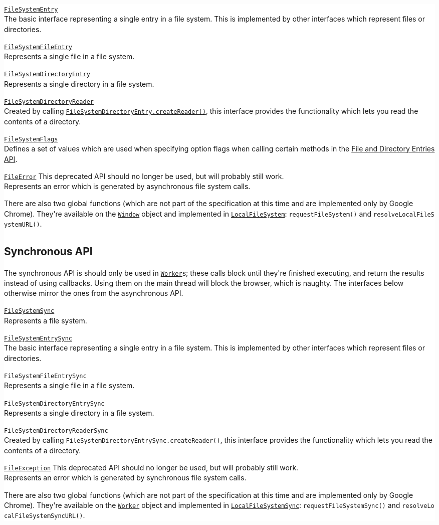 [`FileSystemEntry`](filesystementry)  
The basic interface representing a single entry in a file system. This is implemented by other interfaces which represent files or directories.

[`FileSystemFileEntry`](filesystemfileentry)  
Represents a single file in a file system.

[`FileSystemDirectoryEntry`](filesystemdirectoryentry)  
Represents a single directory in a file system.

[`FileSystemDirectoryReader`](filesystemdirectoryreader)  
Created by calling [`FileSystemDirectoryEntry.createReader()`](filesystemdirectoryentry/createreader), this interface provides the functionality which lets you read the contents of a directory.

[`FileSystemFlags`](filesystemflags)  
Defines a set of values which are used when specifying option flags when calling certain methods in the [File and Directory Entries API](file_and_directory_entries_api).

 [`FileError`](fileerror) <span class="icon deprecated" viewbox="0 0 100 100" xmlns="http://www.w3.org/2000/svg" role="img"> This deprecated API should no longer be used, but will probably still work. </span>   
Represents an error which is generated by asynchronous file system calls.

There are also two global functions (which are not part of the specification at this time and are implemented only by Google Chrome). They're available on the [`Window`](window) object and implemented in [`LocalFileSystem`](localfilesystem): `requestFileSystem()` and `resolveLocalFileSystemURL()`.

Synchronous API
---------------

The synchronous API is should only be used in [`Worker`](worker)s; these calls block until they're finished executing, and return the results instead of using callbacks. Using them on the main thread will block the browser, which is naughty. The interfaces below otherwise mirror the ones from the asynchronous API.

[`FileSystemSync`](filesystemsync)  
Represents a file system.

[`FileSystemEntrySync`](filesystementrysync)  
The basic interface representing a single entry in a file system. This is implemented by other interfaces which represent files or directories.

<span class="page-not-created">`FileSystemFileEntrySync`</span>  
Represents a single file in a file system.

<span class="page-not-created">`FileSystemDirectoryEntrySync`</span>  
Represents a single directory in a file system.

<span class="page-not-created">`FileSystemDirectoryReaderSync`</span>  
Created by calling <span class="page-not-created">`FileSystemDirectoryEntrySync.createReader()`</span>, this interface provides the functionality which lets you read the contents of a directory.

 [`FileException`](fileexception) <span class="icon deprecated" viewbox="0 0 100 100" xmlns="http://www.w3.org/2000/svg" role="img"> This deprecated API should no longer be used, but will probably still work. </span>   
Represents an error which is generated by synchronous file system calls.

There are also two global functions (which are not part of the specification at this time and are implemented only by Google Chrome). They're available on the [`Worker`](worker) object and implemented in [`LocalFileSystemSync`](localfilesystemsync): `requestFileSystemSync()` and `resolveLocalFileSystemSyncURL()`.

